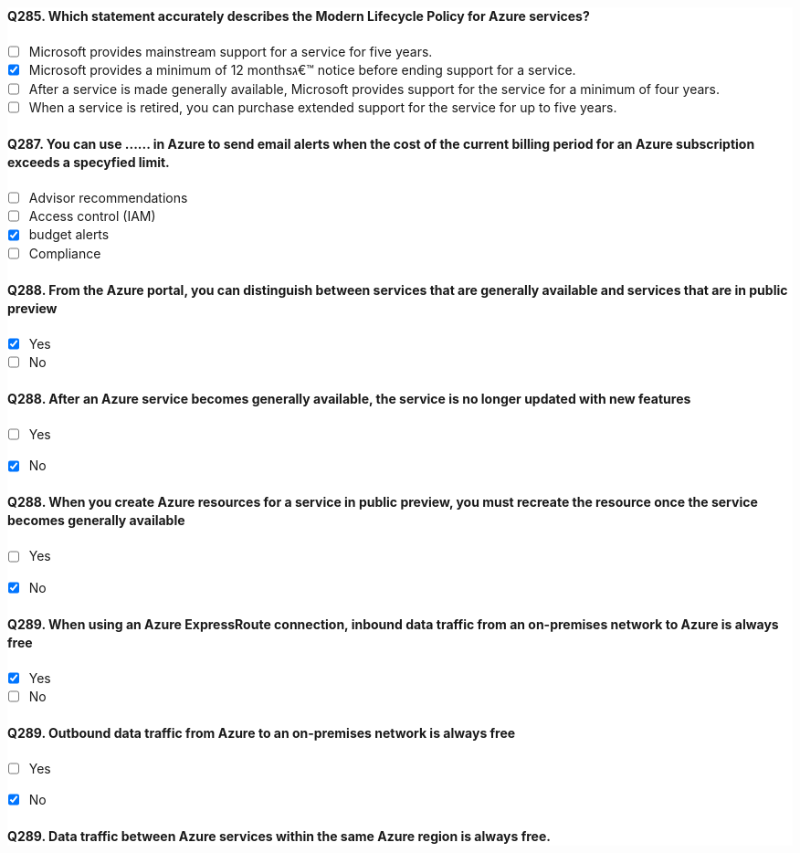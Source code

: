 #### Q285. Which statement accurately describes the Modern Lifecycle Policy for Azure services?

- [ ] Microsoft provides mainstream support for a service for five years.
- [x] Microsoft provides a minimum of 12 monthsג€™ notice before ending support for a service.
- [ ] After a service is made generally available, Microsoft provides support for the service for a minimum of four years.
- [ ] When a service is retired, you can purchase extended support for the service for up to five years.

#### Q287. You can use ...... in Azure to send email alerts when the cost of the current billing period for an Azure subscription exceeds a specyfied limit. 

- [ ] Advisor recommendations
- [ ] Access control (IAM)
- [x] budget alerts
- [ ] Compliance

#### Q288. From the Azure portal, you can distinguish between services that are generally available and services that are in public preview

- [x] Yes
- [ ] No

#### Q288. After an Azure service becomes generally available, the service is no longer updated with new features

- [ ] Yes
- [x] No


#### Q288. When you create Azure resources for a service in public preview, you must recreate the resource once the service becomes generally available

- [ ] Yes
- [x] No


#### Q289. When using an Azure ExpressRoute connection, inbound data traffic from an on-premises network to Azure is always free

- [x] Yes
- [ ] No

#### Q289. Outbound data traffic from Azure to an on-premises network is always free

- [ ] Yes
- [x] No


#### Q289. Data traffic between Azure services within the same Azure region is always free. 
